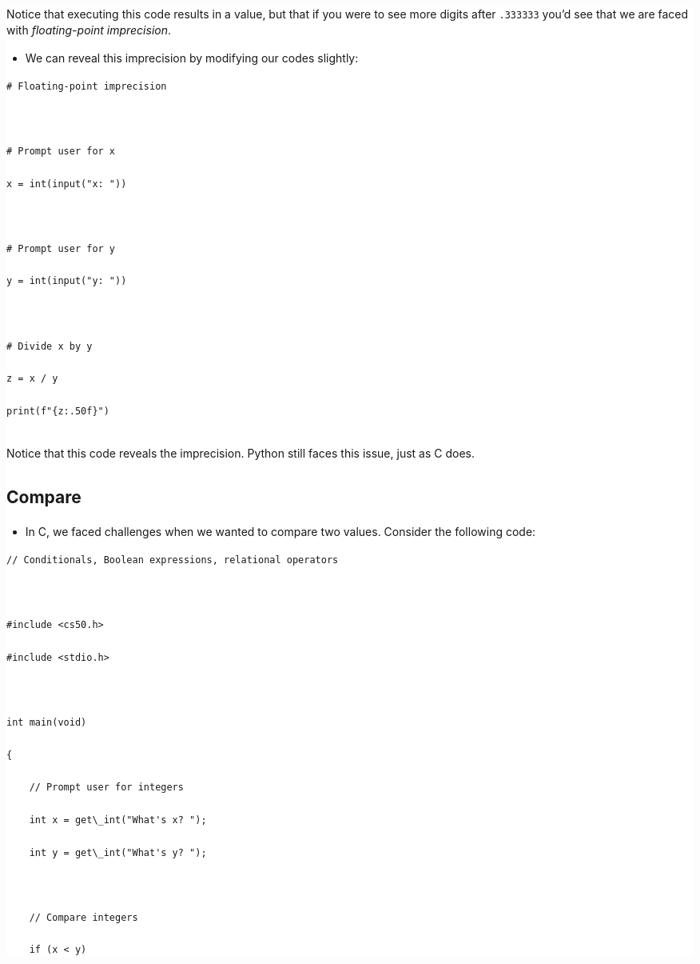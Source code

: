 Notice that executing this code results in a value, but that if you were to see more digits after `.333333` you’d see that we are faced with *floating-point imprecision*.
* We can reveal this imprecision by modifying our codes slightly:



```
# Floating-point imprecision



# Prompt user for x

x = int(input("x: "))



# Prompt user for y

y = int(input("y: "))



# Divide x by y

z = x / y

print(f"{z:.50f}")


```
 
Notice that this code reveals the imprecision. Python still faces this issue, just as C does.


## Compare


* In C, we faced challenges when we wanted to compare two values. Consider the following code:



```
// Conditionals, Boolean expressions, relational operators



#include <cs50.h>

#include <stdio.h>



int main(void)

{

    // Prompt user for integers

    int x = get\_int("What's x? ");

    int y = get\_int("What's y? ");



    // Compare integers

    if (x < y)
```